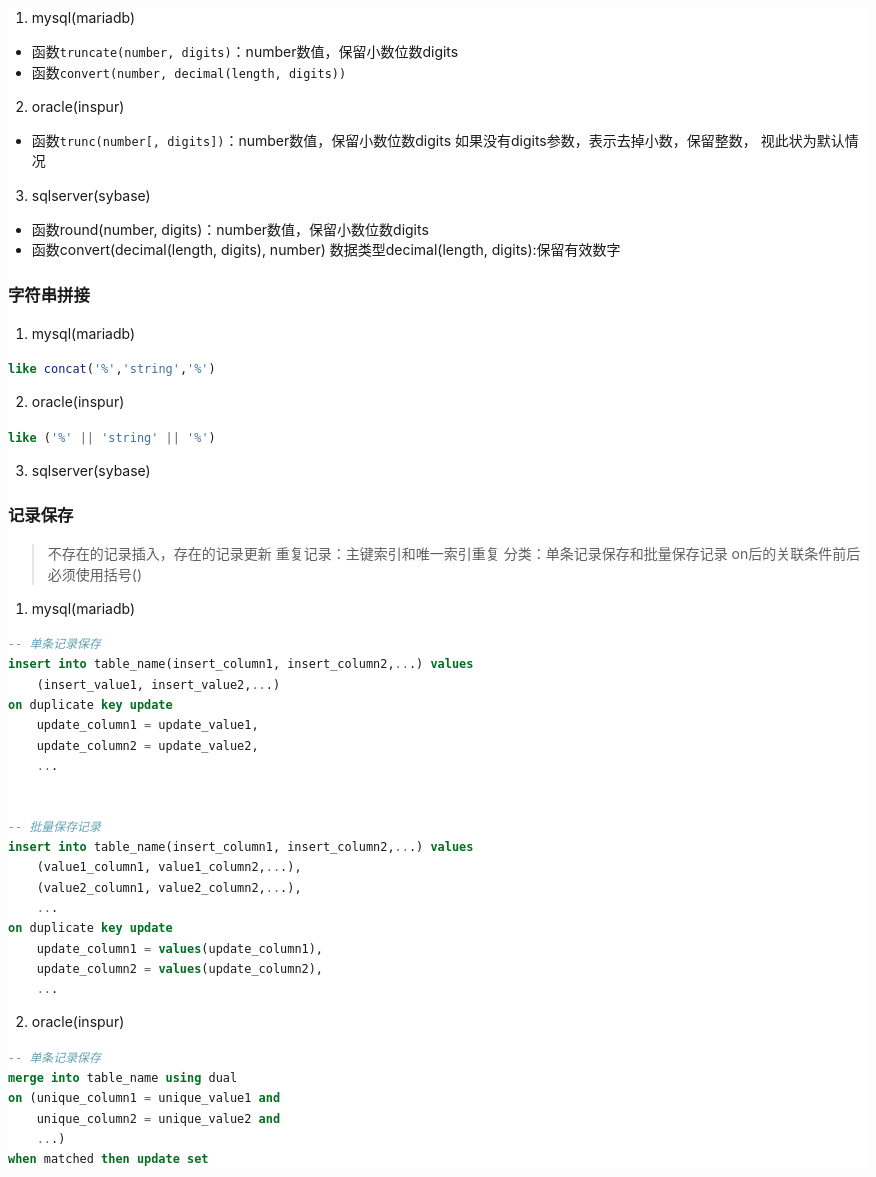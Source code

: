 
1. mysql(mariadb)

- 函数`truncate(number, digits)`：number数值，保留小数位数digits
- 函数`convert(number, decimal(length, digits))`

2. oracle(inspur)

- 函数`trunc(number[, digits])`：number数值，保留小数位数digits
如果没有digits参数，表示去掉小数，保留整数， 视此状为默认情况


3. sqlserver(sybase)

- 函数round(number, digits)：number数值，保留小数位数digits
- 函数convert(decimal(length, digits), number)
数据类型decimal(length, digits):保留有效数字


### 字符串拼接
1. mysql(mariadb)
```sql
like concat('%','string','%')
```
2. oracle(inspur)
```sql
like ('%' || 'string' || '%')
```
3. sqlserver(sybase)




### 记录保存
> 不存在的记录插入，存在的记录更新
> 重复记录：主键索引和唯一索引重复
> 分类：单条记录保存和批量保存记录
> on后的关联条件前后必须使用括号()

1. mysql(mariadb)
```sql
-- 单条记录保存
insert into table_name(insert_column1, insert_column2,...) values
    (insert_value1, insert_value2,...)
on duplicate key update
    update_column1 = update_value1,
    update_column2 = update_value2,
    ...


-- 批量保存记录
insert into table_name(insert_column1, insert_column2,...) values
    (value1_column1, value1_column2,...),
    (value2_column1, value2_column2,...),
    ...
on duplicate key update
    update_column1 = values(update_column1),
    update_column2 = values(update_column2),
    ...


```
2. oracle(inspur)
```sql
-- 单条记录保存
merge into table_name using dual
on (unique_column1 = unique_value1 and
    unique_column2 = unique_value2 and
    ...)
when matched then update set
```
